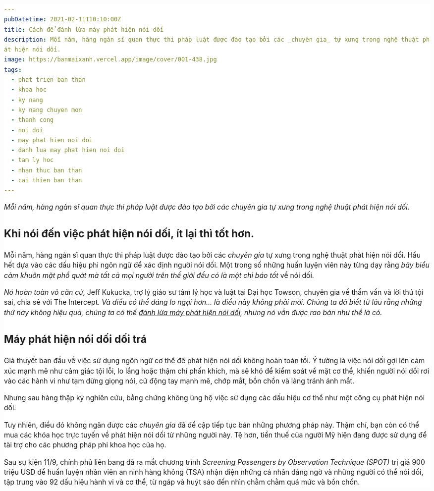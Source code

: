 ```yaml
---
pubDatetime: 2021-02-11T10:10:00Z
title: Cách để đánh lừa máy phát hiện nói dối
description: Mỗi năm, hàng ngàn sĩ quan thực thi pháp luật được đào tạo bởi các _chuyên gia_ tự xưng trong nghệ thuật phát hiện nói dối.
image: https://banmaixanh.vercel.app/image/cover/001-438.jpg
tags:
  - phat trien ban than
  - khoa hoc
  - ky nang
  - ky nang chuyen mon
  - thanh cong
  - noi doi
  - may phat hien noi doi
  - danh lua may phat hien noi doi
  - tam ly hoc
  - nhan thuc ban than
  - cai thien ban than
---
```


_Mỗi năm, hàng ngàn sĩ quan thực thi pháp luật được đào tạo bởi các chuyên gia tự xưng trong nghệ thuật phát hiện nói dối._

## Khi nói đến việc phát hiện nói dối, ít lại thì tốt hơn.

Mỗi năm, hàng ngàn sĩ quan thực thi pháp luật được đào tạo bởi các _chuyên gia_ tự xưng trong nghệ thuật phát hiện nói dối. Hầu hết dựa vào các dấu hiệu phi ngôn ngữ để xác định người nói dối. Một trong số những huấn luyện viên này từng dạy rằng _bảy biểu cảm khuôn mặt phổ quát mà tất cả mọi người trên thế giới đều có là một chỉ báo tốt_ về nói dối.

_Nó hoàn toàn vô căn cứ,_ Jeff Kukucka, trợ lý giáo sư tâm lý học và luật tại Đại học Towson, chuyên gia về thẩm vấn và lời thú tội sai, chia sẻ với The Intercept. _Và điều có thể đáng lo ngại hơn… là điều này không phải mới. Chúng ta đã biết từ lâu rằng những thứ này không hiệu quả, chúng ta có thể [đánh lừa máy phát hiện nói dối](https://nhavantuonglai.com/article/danh-lua-noi-doi), nhưng nó vẫn được rao bán như thể là có._

## Máy phát hiện nói dối dối trá

Giả thuyết ban đầu về việc sử dụng ngôn ngữ cơ thể để phát hiện nói dối không hoàn toàn tồi. Ý tưởng là việc nói dối gợi lên cảm xúc mạnh mẽ như cảm giác tội lỗi, lo lắng hoặc thậm chí phấn khích, mà sẽ khó để kiểm soát về mặt cơ thể, khiến người nói dối rơi vào các hành vi như tạm dừng giọng nói, cử động tay mạnh mẽ, chớp mắt, bồn chồn và lảng tránh ánh mắt.

Nhưng sau hàng thập kỷ nghiên cứu, bằng chứng không ủng hộ việc sử dụng các dấu hiệu cơ thể như một công cụ phát hiện nói dối.

Tuy nhiên, điều đó không ngăn được các _chuyên gia_ đã đề cập tiếp tục bán những phương pháp này. Thậm chí, bạn còn có thể mua các khóa học trực tuyến về phát hiện nói dối từ những người này. Tệ hơn, tiền thuế của người Mỹ hiện đang được sử dụng để tài trợ cho các phương pháp phi khoa học của họ.

Sau sự kiện 11/9, chính phủ liên bang đã ra mắt chương trình _Screening Passengers by Observation Technique (SPOT)_ trị giá 900 triệu USD để huấn luyện nhân viên an ninh hàng không (TSA) nhận diện những cá nhân đáng ngờ và những người có thể nói dối, tập trung vào 92 dấu hiệu hành vi và cơ thể, từ ngáp và huýt sáo đến nhìn chằm chằm quá mức và bồn chồn.
